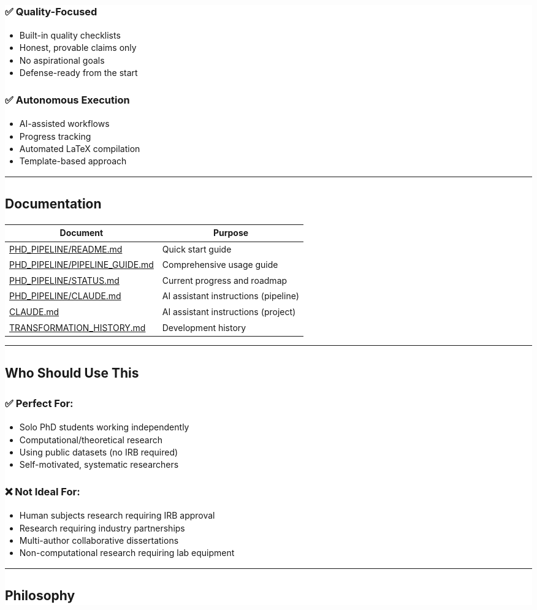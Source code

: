 ### ✅ Quality-Focused
- Built-in quality checklists
- Honest, provable claims only
- No aspirational goals
- Defense-ready from the start

### ✅ Autonomous Execution
- AI-assisted workflows
- Progress tracking
- Automated LaTeX compilation
- Template-based approach

---

## Documentation

| Document | Purpose |
|----------|---------|
| [PHD_PIPELINE/README.md](PHD_PIPELINE/README.md) | Quick start guide |
| [PHD_PIPELINE/PIPELINE_GUIDE.md](PHD_PIPELINE/PIPELINE_GUIDE.md) | Comprehensive usage guide |
| [PHD_PIPELINE/STATUS.md](PHD_PIPELINE/STATUS.md) | Current progress and roadmap |
| [PHD_PIPELINE/CLAUDE.md](PHD_PIPELINE/CLAUDE.md) | AI assistant instructions (pipeline) |
| [CLAUDE.md](CLAUDE.md) | AI assistant instructions (project) |
| [TRANSFORMATION_HISTORY.md](TRANSFORMATION_HISTORY.md) | Development history |

---

## Who Should Use This

### ✅ Perfect For:
- Solo PhD students working independently
- Computational/theoretical research
- Using public datasets (no IRB required)
- Self-motivated, systematic researchers

### ❌ Not Ideal For:
- Human subjects research requiring IRB approval
- Research requiring industry partnerships
- Multi-author collaborative dissertations
- Non-computational research requiring lab equipment

---

## Philosophy
